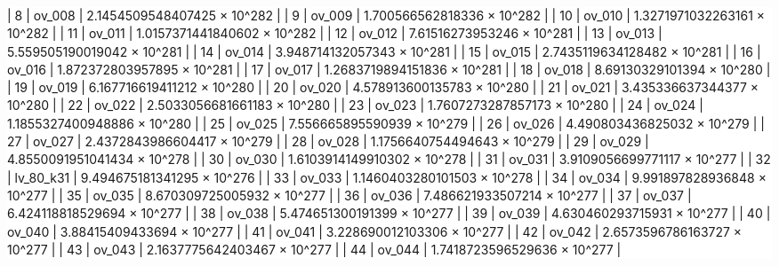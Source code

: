 | 8 | ov_008 | 2.1454509548407425 × 10^282 |
| 9 | ov_009 | 1.700566562818336 × 10^282 |
| 10 | ov_010 | 1.3271971032263161 × 10^282 |
| 11 | ov_011 | 1.0157371441840602 × 10^282 |
| 12 | ov_012 | 7.61516273953246 × 10^281 |
| 13 | ov_013 | 5.559505190019042 × 10^281 |
| 14 | ov_014 | 3.948714132057343 × 10^281 |
| 15 | ov_015 | 2.7435119634128482 × 10^281 |
| 16 | ov_016 | 1.872372803957895 × 10^281 |
| 17 | ov_017 | 1.2683719894151836 × 10^281 |
| 18 | ov_018 | 8.69130329101394 × 10^280 |
| 19 | ov_019 | 6.167716619411212 × 10^280 |
| 20 | ov_020 | 4.578913600135783 × 10^280 |
| 21 | ov_021 | 3.435336637344377 × 10^280 |
| 22 | ov_022 | 2.5033056681661183 × 10^280 |
| 23 | ov_023 | 1.7607273287857173 × 10^280 |
| 24 | ov_024 | 1.1855327400948886 × 10^280 |
| 25 | ov_025 | 7.556665895590939 × 10^279 |
| 26 | ov_026 | 4.490803436825032 × 10^279 |
| 27 | ov_027 | 2.4372843986604417 × 10^279 |
| 28 | ov_028 | 1.1756640754494643 × 10^279 |
| 29 | ov_029 | 4.8550091951041434 × 10^278 |
| 30 | ov_030 | 1.6103914149910302 × 10^278 |
| 31 | ov_031 | 3.9109056699771117 × 10^277 |
| 32 | lv_80_k31 | 9.494675181341295 × 10^276 |
| 33 | ov_033 | 1.1460403280101503 × 10^278 |
| 34 | ov_034 | 9.991897828936848 × 10^277 |
| 35 | ov_035 | 8.670309725005932 × 10^277 |
| 36 | ov_036 | 7.486621933507214 × 10^277 |
| 37 | ov_037 | 6.424118818529694 × 10^277 |
| 38 | ov_038 | 5.474651300191399 × 10^277 |
| 39 | ov_039 | 4.630460293715931 × 10^277 |
| 40 | ov_040 | 3.88415409433694 × 10^277 |
| 41 | ov_041 | 3.228690012103306 × 10^277 |
| 42 | ov_042 | 2.6573596786163727 × 10^277 |
| 43 | ov_043 | 2.1637775642403467 × 10^277 |
| 44 | ov_044 | 1.7418723596529636 × 10^277 |